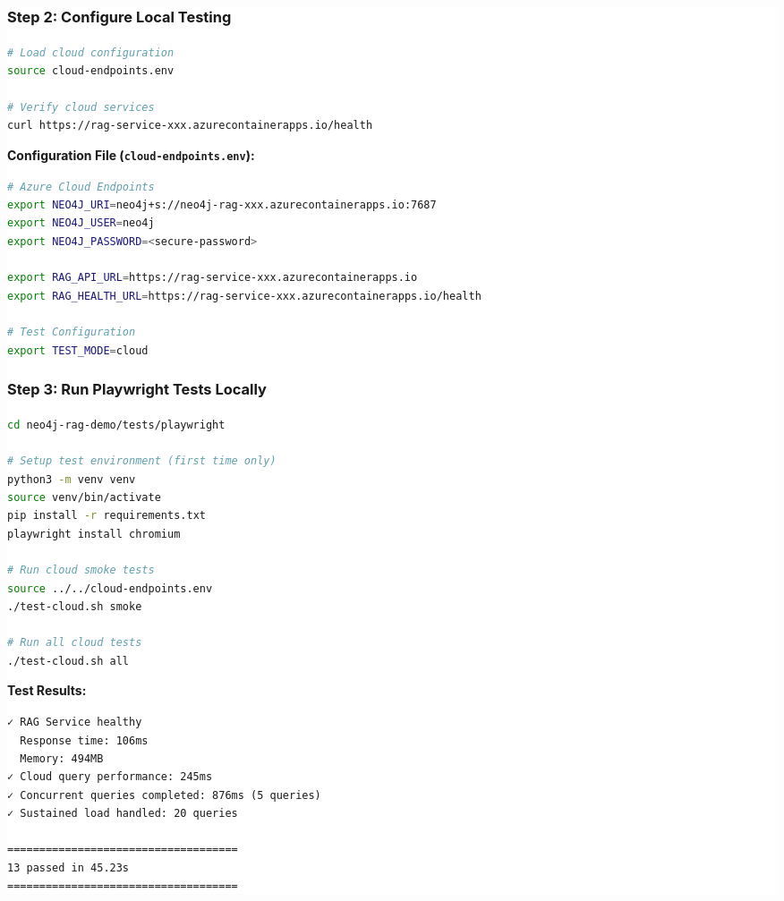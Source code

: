 ### Step 2: Configure Local Testing

```bash
# Load cloud configuration
source cloud-endpoints.env

# Verify cloud services
curl https://rag-service-xxx.azurecontainerapps.io/health
```

**Configuration File (`cloud-endpoints.env`):**
```bash
# Azure Cloud Endpoints
export NEO4J_URI=neo4j+s://neo4j-rag-xxx.azurecontainerapps.io:7687
export NEO4J_USER=neo4j
export NEO4J_PASSWORD=<secure-password>

export RAG_API_URL=https://rag-service-xxx.azurecontainerapps.io
export RAG_HEALTH_URL=https://rag-service-xxx.azurecontainerapps.io/health

# Test Configuration
export TEST_MODE=cloud
```

### Step 3: Run Playwright Tests Locally

```bash
cd neo4j-rag-demo/tests/playwright

# Setup test environment (first time only)
python3 -m venv venv
source venv/bin/activate
pip install -r requirements.txt
playwright install chromium

# Run cloud smoke tests
source ../../cloud-endpoints.env
./test-cloud.sh smoke

# Run all cloud tests
./test-cloud.sh all
```

**Test Results:**
```
✓ RAG Service healthy
  Response time: 106ms
  Memory: 494MB
✓ Cloud query performance: 245ms
✓ Concurrent queries completed: 876ms (5 queries)
✓ Sustained load handled: 20 queries

====================================
13 passed in 45.23s
====================================
```
